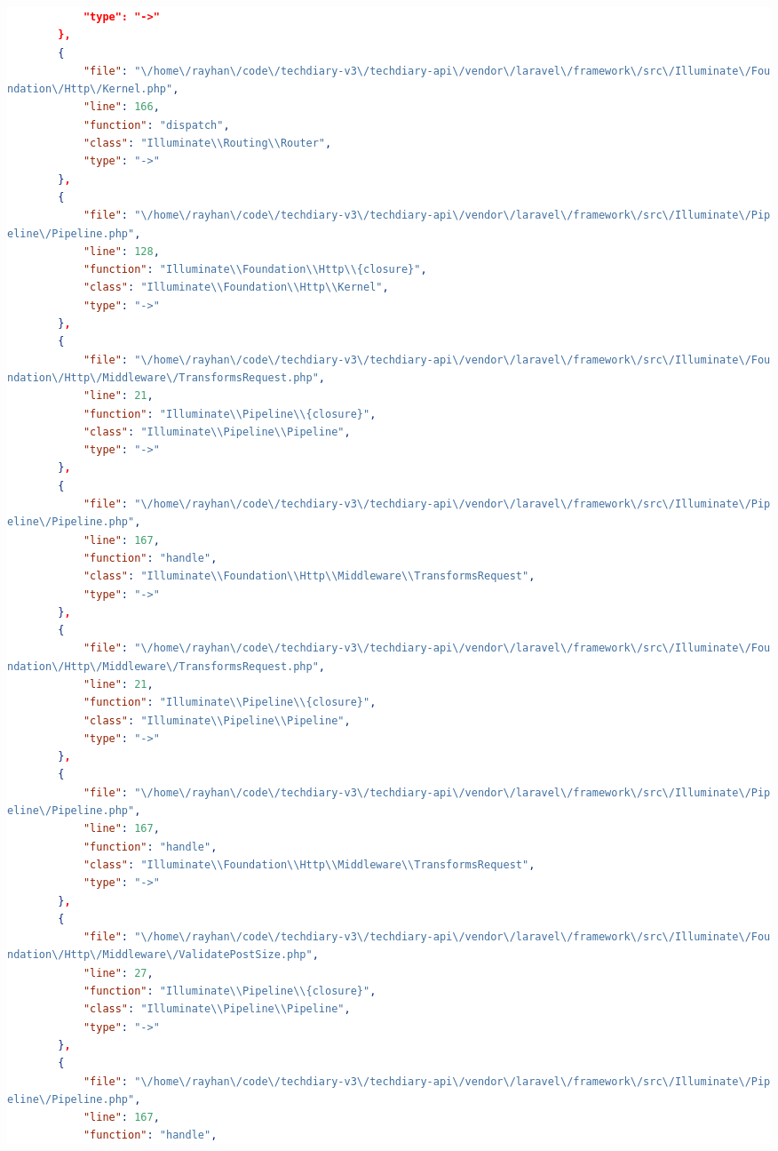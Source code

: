 ```json
            "type": "->"
        },
        {
            "file": "\/home\/rayhan\/code\/techdiary-v3\/techdiary-api\/vendor\/laravel\/framework\/src\/Illuminate\/Foundation\/Http\/Kernel.php",
            "line": 166,
            "function": "dispatch",
            "class": "Illuminate\\Routing\\Router",
            "type": "->"
        },
        {
            "file": "\/home\/rayhan\/code\/techdiary-v3\/techdiary-api\/vendor\/laravel\/framework\/src\/Illuminate\/Pipeline\/Pipeline.php",
            "line": 128,
            "function": "Illuminate\\Foundation\\Http\\{closure}",
            "class": "Illuminate\\Foundation\\Http\\Kernel",
            "type": "->"
        },
        {
            "file": "\/home\/rayhan\/code\/techdiary-v3\/techdiary-api\/vendor\/laravel\/framework\/src\/Illuminate\/Foundation\/Http\/Middleware\/TransformsRequest.php",
            "line": 21,
            "function": "Illuminate\\Pipeline\\{closure}",
            "class": "Illuminate\\Pipeline\\Pipeline",
            "type": "->"
        },
        {
            "file": "\/home\/rayhan\/code\/techdiary-v3\/techdiary-api\/vendor\/laravel\/framework\/src\/Illuminate\/Pipeline\/Pipeline.php",
            "line": 167,
            "function": "handle",
            "class": "Illuminate\\Foundation\\Http\\Middleware\\TransformsRequest",
            "type": "->"
        },
        {
            "file": "\/home\/rayhan\/code\/techdiary-v3\/techdiary-api\/vendor\/laravel\/framework\/src\/Illuminate\/Foundation\/Http\/Middleware\/TransformsRequest.php",
            "line": 21,
            "function": "Illuminate\\Pipeline\\{closure}",
            "class": "Illuminate\\Pipeline\\Pipeline",
            "type": "->"
        },
        {
            "file": "\/home\/rayhan\/code\/techdiary-v3\/techdiary-api\/vendor\/laravel\/framework\/src\/Illuminate\/Pipeline\/Pipeline.php",
            "line": 167,
            "function": "handle",
            "class": "Illuminate\\Foundation\\Http\\Middleware\\TransformsRequest",
            "type": "->"
        },
        {
            "file": "\/home\/rayhan\/code\/techdiary-v3\/techdiary-api\/vendor\/laravel\/framework\/src\/Illuminate\/Foundation\/Http\/Middleware\/ValidatePostSize.php",
            "line": 27,
            "function": "Illuminate\\Pipeline\\{closure}",
            "class": "Illuminate\\Pipeline\\Pipeline",
            "type": "->"
        },
        {
            "file": "\/home\/rayhan\/code\/techdiary-v3\/techdiary-api\/vendor\/laravel\/framework\/src\/Illuminate\/Pipeline\/Pipeline.php",
            "line": 167,
            "function": "handle",
```